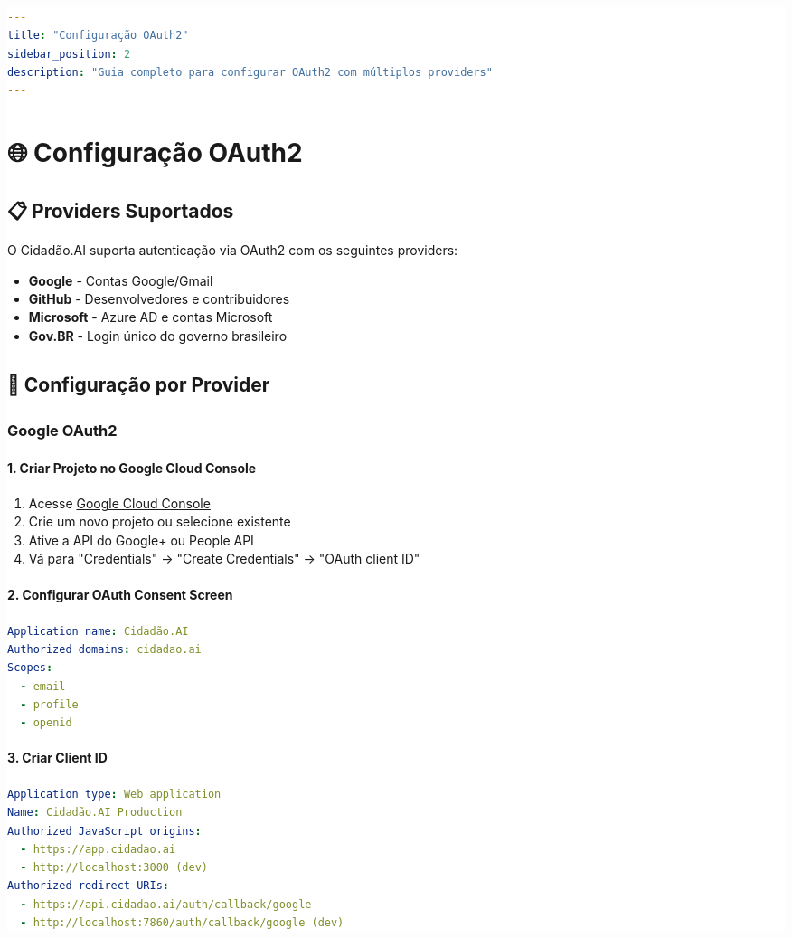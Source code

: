 ```yaml
---
title: "Configuração OAuth2"
sidebar_position: 2
description: "Guia completo para configurar OAuth2 com múltiplos providers"
---
```


# 🌐 Configuração OAuth2

## 📋 Providers Suportados

O Cidadão.AI suporta autenticação via OAuth2 com os seguintes providers:

- **Google** - Contas Google/Gmail
- **GitHub** - Desenvolvedores e contribuidores
- **Microsoft** - Azure AD e contas Microsoft
- **Gov.BR** - Login único do governo brasileiro

## 🔧 Configuração por Provider

### Google OAuth2

#### 1. Criar Projeto no Google Cloud Console

1. Acesse [Google Cloud Console](https://console.cloud.google.com)
2. Crie um novo projeto ou selecione existente
3. Ative a API do Google+ ou People API
4. Vá para "Credentials" → "Create Credentials" → "OAuth client ID"

#### 2. Configurar OAuth Consent Screen

```yaml
Application name: Cidadão.AI
Authorized domains: cidadao.ai
Scopes:
  - email
  - profile
  - openid
```

#### 3. Criar Client ID

```yaml
Application type: Web application
Name: Cidadão.AI Production
Authorized JavaScript origins:
  - https://app.cidadao.ai
  - http://localhost:3000 (dev)
Authorized redirect URIs:
  - https://api.cidadao.ai/auth/callback/google
  - http://localhost:7860/auth/callback/google (dev)
```

